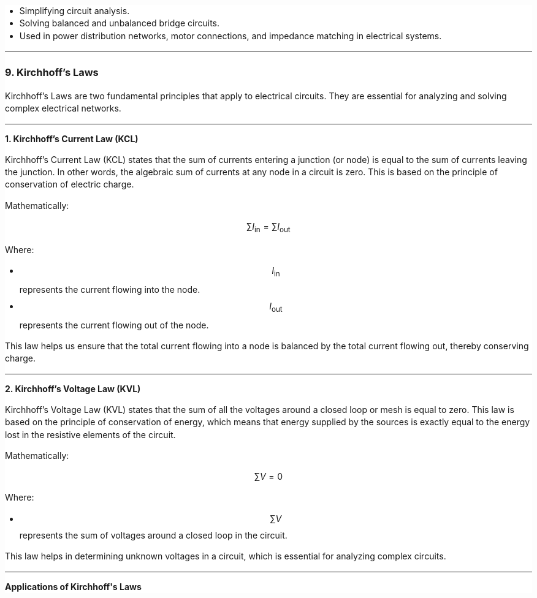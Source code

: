 - Simplifying circuit analysis.
- Solving balanced and unbalanced bridge circuits.
- Used in power distribution networks, motor connections, and impedance matching in electrical systems.

---
### 9. **Kirchhoff’s Laws**

Kirchhoff’s Laws are two fundamental principles that apply to electrical circuits. They are essential for analyzing and solving complex electrical networks.

***

**1. Kirchhoff’s Current Law (KCL)**

Kirchhoff’s Current Law (KCL) states that the sum of currents entering a junction (or node) is equal to the sum of currents leaving the junction. In other words, the algebraic sum of currents at any node in a circuit is zero. This is based on the principle of conservation of electric charge.

Mathematically:

$$
\sum I_{\text{in}} = \sum I_{\text{out}}
$$

Where:

* $$I_{\text{in}}$$ represents the current flowing into the node.
* $$I_{\text{out}}$$ represents the current flowing out of the node.

This law helps us ensure that the total current flowing into a node is balanced by the total current flowing out, thereby conserving charge.

***

**2. Kirchhoff’s Voltage Law (KVL)**

Kirchhoff’s Voltage Law (KVL) states that the sum of all the voltages around a closed loop or mesh is equal to zero. This law is based on the principle of conservation of energy, which means that energy supplied by the sources is exactly equal to the energy lost in the resistive elements of the circuit.

Mathematically:

$$
\sum V = 0
$$

Where:

* $$\sum V$$ represents the sum of voltages around a closed loop in the circuit.

This law helps in determining unknown voltages in a circuit, which is essential for analyzing complex circuits.

***

**Applications of Kirchhoff's Laws**
